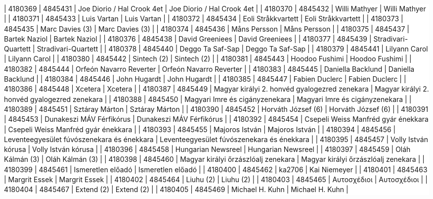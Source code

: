 | 4180369 | 4845431 | Joe Diorio / Hal Crook 4et | Joe Diorio / Hal Crook 4et |
| 4180370 | 4845432 | Willi Mathyer | Willi Mathyer |
| 4180371 | 4845433 | Luis Vartan | Luis Vartan |
| 4180372 | 4845434 | Eoli Stråkkvartett | Eoli Stråkkvartett |
| 4180373 | 4845435 | Marc Davies (3) | Marc Davies (3) |
| 4180374 | 4845436 | Måns Persson | Måns Persson |
| 4180375 | 4845437 | Bartek Naziol | Bartek Naziol |
| 4180376 | 4845438 | David Greeniees | David Greeniees |
| 4180377 | 4845439 | Stradivari-Quartett | Stradivari-Quartett |
| 4180378 | 4845440 | Deggo Ta Saf-Sap | Deggo Ta Saf-Sap |
| 4180379 | 4845441 | Lilyann Carol | Lilyann Carol |
| 4180380 | 4845442 | Sintech (2) | Sintech (2) |
| 4180381 | 4845443 | Hoodoo Fushimi | Hoodoo Fushimi |
| 4180382 | 4845444 | Orfeón Navarro Reverter | Orfeón Navarro Reverter |
| 4180383 | 4845445 | Daniella Backlund | Daniella Backlund |
| 4180384 | 4845446 | John Hugardt | John Hugardt |
| 4180385 | 4845447 | Fabien Duclerc | Fabien Duclerc |
| 4180386 | 4845448 | Xcetera | Xcetera |
| 4180387 | 4845449 | Magyar királyi 2. honvéd gyalogezred zenekara | Magyar királyi 2. honvéd gyalogezred zenekara |
| 4180388 | 4845450 | Magyari Imre  és cigányzenekara | Magyari Imre  és cigányzenekara |
| 4180389 | 4845451 | Sztáray Márton | Sztáray Márton |
| 4180390 | 4845452 | Horváth József (6) | Horváth József (6) |
| 4180391 | 4845453 | Dunakeszi MÁV Férfikórus | Dunakeszi MÁV Férfikórus |
| 4180392 | 4845454 | Csepeli Weiss Manfréd gyár énekkara | Csepeli Weiss Manfréd gyár énekkara |
| 4180393 | 4845455 | Majoros István | Majoros István |
| 4180394 | 4845456 | Leventeegyesület fúvószenekara és énekkara | Leventeegyesület fúvószenekara és énekkara |
| 4180395 | 4845457 | Volly István kórusa | Volly István kórusa |
| 4180396 | 4845458 | Hungarian Newsreel | Hungarian Newsreel |
| 4180397 | 4845459 | Oláh Kálmán (3) | Oláh Kálmán (3) |
| 4180398 | 4845460 | Magyar királyi őrzászlóalj zenekara | Magyar királyi őrzászlóalj zenekara |
| 4180399 | 4845461 | Ismeretlen előadó | Ismeretlen előadó |
| 4180400 | 4845462 | ka2706 | Kai Niemeyer |
| 4180401 | 4845463 | Margrit Essek | Margrit Essek |
| 4180402 | 4845464 | Liuhu (2) | Liuhu (2) |
| 4180403 | 4845465 | Αυτοσχέδιοι | Αυτοσχέδιοι |
| 4180404 | 4845467 | Extend (2) | Extend (2) |
| 4180405 | 4845469 | Michael H. Kuhn | Michael H. Kuhn |
